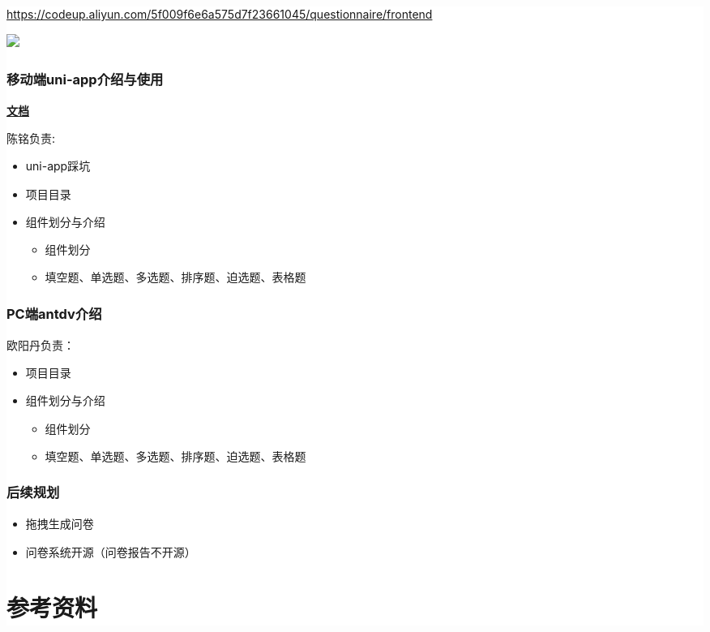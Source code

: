 https://codeup.aliyun.com/5f009f6e6a575d7f23661045/questionnaire/frontend

![](https://tcs-devops.aliyuncs.com/storage/11279fd300c41bd7662f8e17a68eb47a1724?Signature=eyJhbGciOiJIUzI1NiIsInR5cCI6IkpXVCJ9.eyJBcHBJRCI6IjVlNzQ4MmQ2MjE1MjJiZDVjN2Y5YjMzNSIsIl9hcHBJZCI6IjVlNzQ4MmQ2MjE1MjJiZDVjN2Y5YjMzNSIsIl9vcmdhbml6YXRpb25JZCI6IiIsImV4cCI6MTY1MjUwMTQ1MSwiaWF0IjoxNjUxODk2NjUxLCJyZXNvdXJjZSI6Ii9zdG9yYWdlLzExMjc5ZmQzMDBjNDFiZDc2NjJmOGUxN2E2OGViNDdhMTcyNCJ9.1QaE1hU9Q0Ohl7FcYmZ8HhcCAMOHPqM-eSF9AYlTy5k&download=image.png "")



### 移动端uni-app介绍与使用

[__文档__](https://thoughts.aliyun.com/share/60ed79a65b3a4e001a5be521#title=uni-app入门指南)

陈铭负责:

- uni-app踩坑

- 项目目录

- 组件划分与介绍

    - 组件划分

    - 填空题、单选题、多选题、排序题、迫选题、表格题

### PC端antdv介绍

欧阳丹负责：

- 项目目录

- 组件划分与介绍

    - 组件划分

    - 填空题、单选题、多选题、排序题、迫选题、表格题

### 后续规划

- 拖拽生成问卷

- 问卷系统开源（问卷报告不开源）



# 参考资料







